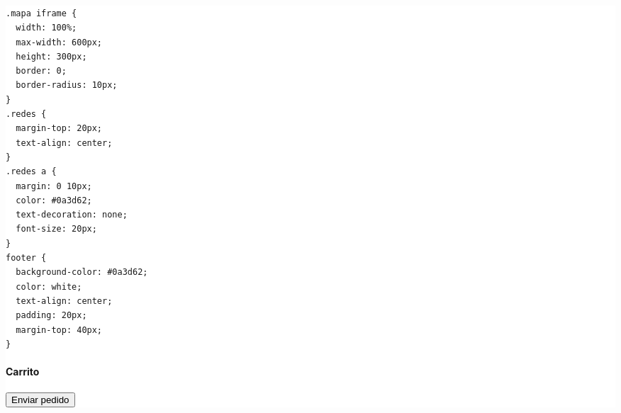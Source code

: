     .mapa iframe {
      width: 100%;
      max-width: 600px;
      height: 300px;
      border: 0;
      border-radius: 10px;
    }
    .redes {
      margin-top: 20px;
      text-align: center;
    }
    .redes a {
      margin: 0 10px;
      color: #0a3d62;
      text-decoration: none;
      font-size: 20px;
    }
    footer {
      background-color: #0a3d62;
      color: white;
      text-align: center;
      padding: 20px;
      margin-top: 40px;
    }
  </style>
  <script>
    let carrito = [];

    function agregarAlCarrito(nombre) {
      carrito.push(nombre);
      actualizarCarrito();
    }

    function quitarDelCarrito(index) {
      carrito.splice(index, 1);
      actualizarCarrito();
    }

    function actualizarCarrito() {
      const lista = carrito.map((item, index) =>
        `<li>${item} <button onclick="quitarDelCarrito(${index})">X</button></li>`
      ).join('');
      document.getElementById('lista-carrito').innerHTML = lista;
    }

    function enviarCarrito() {
      const mensaje = carrito.length > 0 ? carrito.join(', ') : 'Carrito vacío';
      window.location.href = `mailto:info@tecniherramientas.com?subject=Pedido&body=Productos: ${mensaje}`;
    }
  </script>
</head>
<body>
  <div class="carrito">
    <h4>Carrito</h4>
    <ul id="lista-carrito"></ul>
    <button onclick="enviarCarrito()">Enviar pedido</button>
  </div>
